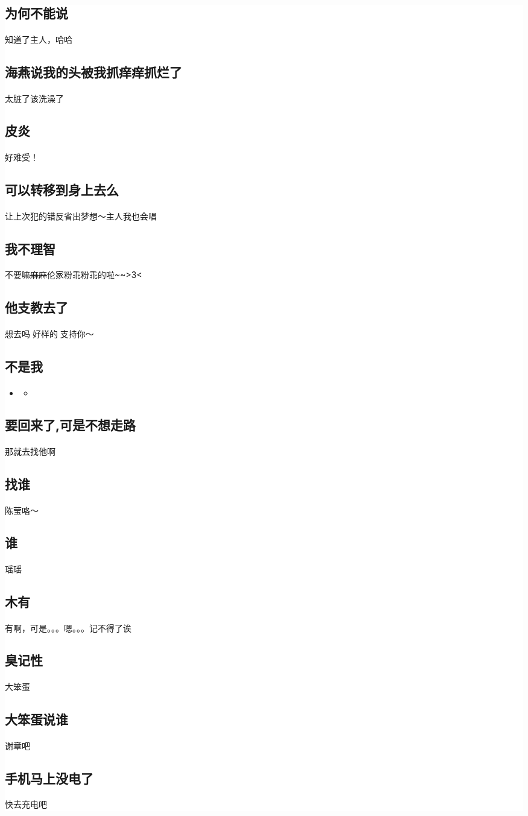 ## 为何不能说
知道了主人，哈哈

## 海燕说我的头被我抓痒痒抓烂了
太脏了该洗澡了

## 皮炎
好难受！

## 可以转移到身上去么
让上次犯的错反省出梦想～主人我也会唱

## 我不理智
不要嘛~~麻麻~~伦家粉乖粉乖的啦~~>3<

## 他支教去了
想去吗 好样的 支持你～

## 不是我
- -

## 要回来了,可是不想走路
那就去找他啊

## 找谁
陈莹咯～

## 谁
瑶瑶

## 木有
有啊，可是。。。嗯。。。记不得了诶

## 臭记性
大笨蛋

## 大笨蛋说谁
谢章吧

## 手机马上没电了
快去充电吧
